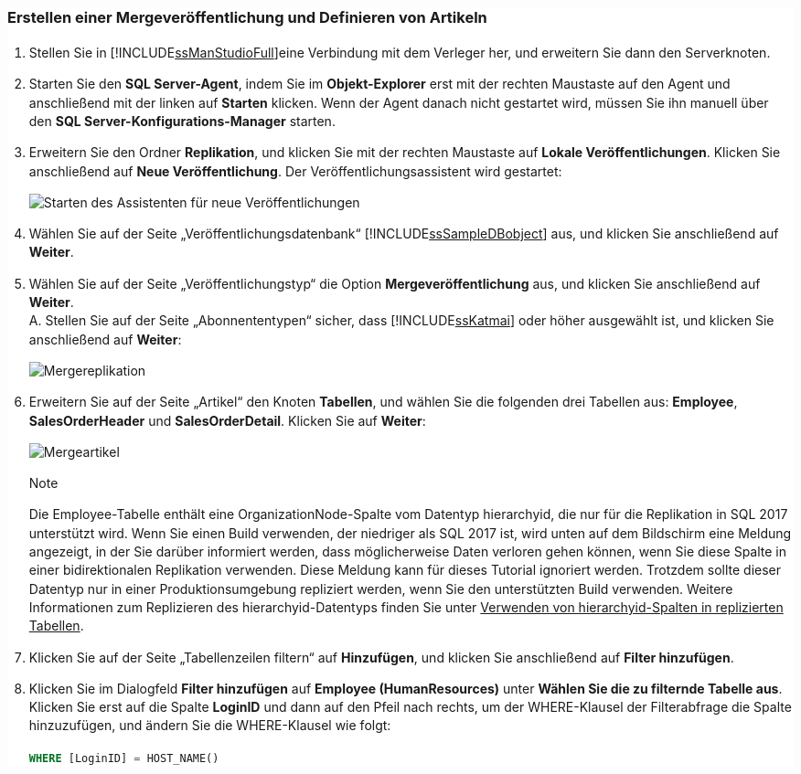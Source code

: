 ### <a name="create-merge-publication-and-define-articles"></a>Erstellen einer Mergeveröffentlichung und Definieren von Artikeln  
  
1.  Stellen Sie in [!INCLUDE[ssManStudioFull](../../includes/ssmanstudiofull-md.md)]eine Verbindung mit dem Verleger her, und erweitern Sie dann den Serverknoten.  
  
2. Starten Sie den **SQL Server-Agent**, indem Sie im **Objekt-Explorer** erst mit der rechten Maustaste auf den Agent und anschließend mit der linken auf **Starten** klicken. Wenn der Agent danach nicht gestartet wird, müssen Sie ihn manuell über den **SQL Server-Konfigurations-Manager** starten.  
3. Erweitern Sie den Ordner **Replikation**, und klicken Sie mit der rechten Maustaste auf **Lokale Veröffentlichungen**. Klicken Sie anschließend auf **Neue Veröffentlichung**.  Der Veröffentlichungsassistent wird gestartet:  

    ![Starten des Assistenten für neue Veröffentlichungen](media/tutorial-replicating-data-between-continuously-connected-servers/newpublication.png)
  
3.  Wählen Sie auf der Seite „Veröffentlichungsdatenbank“ [!INCLUDE[ssSampleDBobject](../../includes/sssampledbobject-md.md)] aus, und klicken Sie anschließend auf **Weiter**. 

      
4.  Wählen Sie auf der Seite „Veröffentlichungstyp“ die Option **Mergeveröffentlichung** aus, und klicken Sie anschließend auf **Weiter**.  
    A. Stellen Sie auf der Seite „Abonnententypen“ sicher, dass [!INCLUDE[ssKatmai](../../includes/sskatmai-md.md)] oder höher ausgewählt ist, und klicken Sie anschließend auf **Weiter**: 

    ![Mergereplikation](media/tutorial-replicating-data-with-mobile-clients/mergerpl.png)
  
   
6.  Erweitern Sie auf der Seite „Artikel“ den Knoten **Tabellen**, und wählen Sie die folgenden drei Tabellen aus: **Employee**, **SalesOrderHeader** und **SalesOrderDetail**. Klicken Sie auf **Weiter**:  

    ![Mergeartikel](media/tutorial-replicating-data-with-mobile-clients/mergearticles.png)

    >[!NOTE]
    > Die Employee-Tabelle enthält eine OrganizationNode-Spalte vom Datentyp hierarchyid, die nur für die Replikation in SQL 2017 unterstützt wird. Wenn Sie einen Build verwenden, der niedriger als SQL 2017 ist, wird unten auf dem Bildschirm eine Meldung angezeigt, in der Sie darüber informiert werden, dass möglicherweise Daten verloren gehen können, wenn Sie diese Spalte in einer bidirektionalen Replikation verwenden. Diese Meldung kann für dieses Tutorial ignoriert werden. Trotzdem sollte dieser Datentyp nur in einer Produktionsumgebung repliziert werden, wenn Sie den unterstützten Build verwenden. Weitere Informationen zum Replizieren des hierarchyid-Datentyps finden Sie unter [Verwenden von hierarchyid-Spalten in replizierten Tabellen](https://docs.microsoft.com/en-us/sql/t-sql/data-types/hierarchyid-data-type-method-reference#using-hierarchyid-columns-in-replicated-tables).
    
  
7.  Klicken Sie auf der Seite „Tabellenzeilen filtern“ auf **Hinzufügen**, und klicken Sie anschließend auf **Filter hinzufügen**.  
  
8.  Klicken Sie im Dialogfeld **Filter hinzufügen** auf **Employee (HumanResources)** unter **Wählen Sie die zu filternde Tabelle aus**. Klicken Sie erst auf die Spalte **LoginID** und dann auf den Pfeil nach rechts, um der WHERE-Klausel der Filterabfrage die Spalte hinzuzufügen, und ändern Sie die WHERE-Klausel wie folgt:  
  
    ```sql 
    WHERE [LoginID] = HOST_NAME()  
    ```  
  